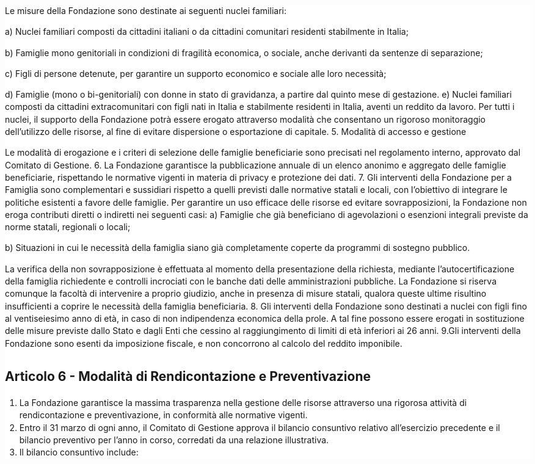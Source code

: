 Le misure della Fondazione sono destinate ai seguenti nuclei familiari:

a) Nuclei familiari composti da cittadini italiani o da   cittadini comunitari residenti stabilmente in Italia;

b) Famiglie mono genitoriali in condizioni di fragilità   economica, o sociale, anche derivanti da sentenze di separazione;

c) Figli di persone detenute, per garantire un supporto   economico e sociale alle loro necessità;

d) Famiglie (mono o bi-genitoriali) con donne in stato di   gravidanza, a partire dal quinto mese di gestazione.
e) Nuclei familiari composti da cittadini extracomunitari   con figli nati in Italia e stabilmente residenti in Italia, aventi un reddito   da lavoro.
Per tutti i nuclei, il supporto della Fondazione potrà essere erogato   attraverso modalità che consentano un rigoroso monitoraggio dell’utilizzo   delle risorse, al fine di evitare dispersione o esportazione di capitale.
5. Modalità di accesso e gestione

Le modalità di erogazione e i criteri di selezione delle famiglie   beneficiarie sono precisati nel regolamento interno, approvato dal Comitato   di Gestione.
6. La Fondazione garantisce la pubblicazione annuale di un elenco anonimo   e aggregato delle famiglie beneficiarie, rispettando le normative vigenti in   materia di privacy e protezione dei dati.
7. Gli interventi della Fondazione per a Famiglia sono complementari e   sussidiari rispetto a quelli previsti dalle normative statali e locali, con   l’obiettivo di integrare le politiche esistenti a favore delle famiglie.
Per garantire un uso efficace delle risorse ed evitare sovrapposizioni,   la Fondazione non eroga contributi diretti o indiretti nei seguenti casi:
a) Famiglie che già   beneficiano di agevolazioni o esenzioni integrali previste da norme statali,   regionali o locali;

b) Situazioni in cui   le necessità della famiglia siano già completamente coperte da programmi di   sostegno pubblico.

La verifica della non sovrapposizione è effettuata al momento della   presentazione della richiesta, mediante l’autocertificazione della famiglia   richiedente e controlli incrociati con le banche dati delle amministrazioni   pubbliche.
La Fondazione si riserva comunque la facoltà di intervenire a proprio   giudizio, anche in presenza di misure statali, qualora queste ultime   risultino insufficienti a coprire le necessità della famiglia beneficiaria.
8. Gli interventi della Fondazione sono destinati a nuclei con figli fino   al ventiseiesimo anno di età, in caso di non indipendenza economica della   prole. A tal fine possono essere erogati in sostituzione delle misure   previste dallo Stato e dagli Enti che cessino al raggiungimento di limiti di   età inferiori ai 26 anni.
9.Gli interventi della Fondazione sono esenti da imposizione fiscale, e   non concorrono al calcolo del reddito imponibile.
## **Articolo 6 - Modalità di Rendicontazione e Preventivazione**

1. La Fondazione garantisce la massima trasparenza nella gestione delle   risorse attraverso una rigorosa attività di rendicontazione e   preventivazione, in conformità alle normative vigenti.
2. Entro il 31 marzo di ogni anno, il Comitato di Gestione approva il   bilancio consuntivo relativo all’esercizio precedente e il bilancio   preventivo per l’anno in corso, corredati da una relazione illustrativa.
3. Il bilancio consuntivo include:
